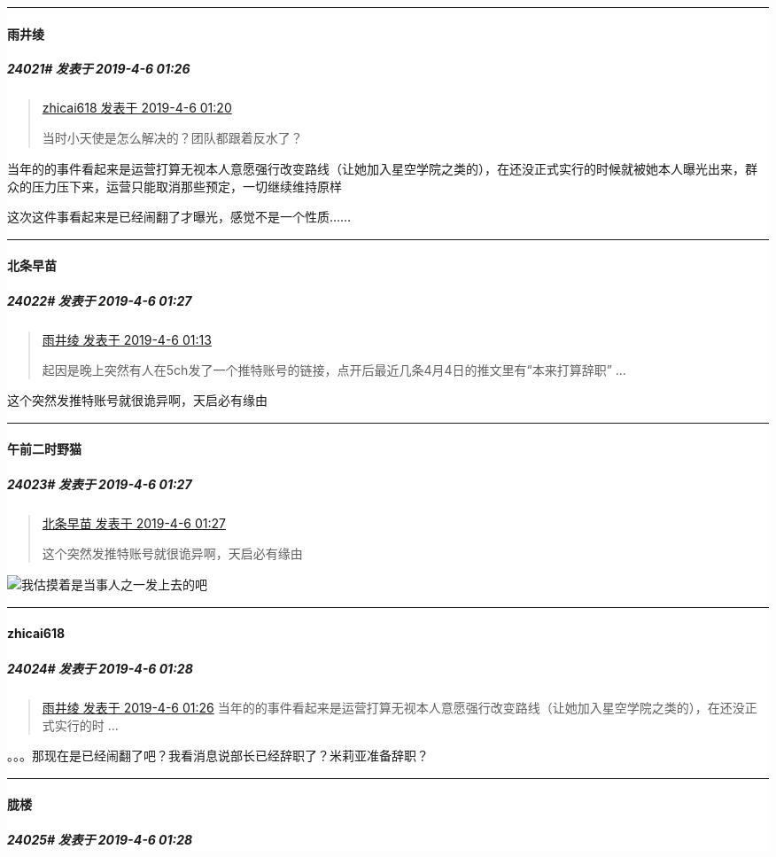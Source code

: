 
*****

####  雨井绫  
##### 24021#       发表于 2019-4-6 01:26


<blockquote><a href="httphttps://bbs.saraba1st.com/2b/forum.php?mod=redirect&amp;goto=findpost&amp;pid=43187128&amp;ptid=1801966" target="_blank">zhicai618 发表于 2019-4-6 01:20</a>

当时小天使是怎么解决的？团队都跟着反水了？</blockquote>
当年的的事件看起来是运营打算无视本人意愿强行改变路线（让她加入星空学院之类的），在还没正式实行的时候就被她本人曝光出来，群众的压力压下来，运营只能取消那些预定，一切继续维持原样

这次这件事看起来是已经闹翻了才曝光，感觉不是一个性质……


*****

####  北条早苗  
##### 24022#       发表于 2019-4-6 01:27


<blockquote><a href="httphttps://bbs.saraba1st.com/2b/forum.php?mod=redirect&amp;goto=findpost&amp;pid=43187078&amp;ptid=1801966" target="_blank">雨井绫 发表于 2019-4-6 01:13</a>

起因是晚上突然有人在5ch发了一个推特账号的链接，点开后最近几条4月4日的推文里有“本来打算辞职” ...</blockquote>
这个突然发推特账号就很诡异啊，天启必有缘由


*****

####  午前二时野猫  
##### 24023#       发表于 2019-4-6 01:27


<blockquote><a href="httphttps://bbs.saraba1st.com/2b/forum.php?mod=redirect&amp;goto=findpost&amp;pid=43187164&amp;ptid=1801966" target="_blank">北条早苗 发表于 2019-4-6 01:27</a>

这个突然发推特账号就很诡异啊，天启必有缘由</blockquote>
<img src="https://static.saraba1st.com/image/smiley/face2017/068.png" referrerpolicy="no-referrer">我估摸着是当事人之一发上去的吧


*****

####  zhicai618  
##### 24024#       发表于 2019-4-6 01:28


<blockquote><a href="httphttps://bbs.saraba1st.com/2b/forum.php?mod=redirect&amp;goto=findpost&amp;pid=43187162&amp;ptid=1801966" target="_blank">雨井绫 发表于 2019-4-6 01:26</a>
当年的的事件看起来是运营打算无视本人意愿强行改变路线（让她加入星空学院之类的），在还没正式实行的时 ...</blockquote>
。。。那现在是已经闹翻了吧？我看消息说部长已经辞职了？米莉亚准备辞职？


*****

####  胧楼  
##### 24025#       发表于 2019-4-6 01:28
